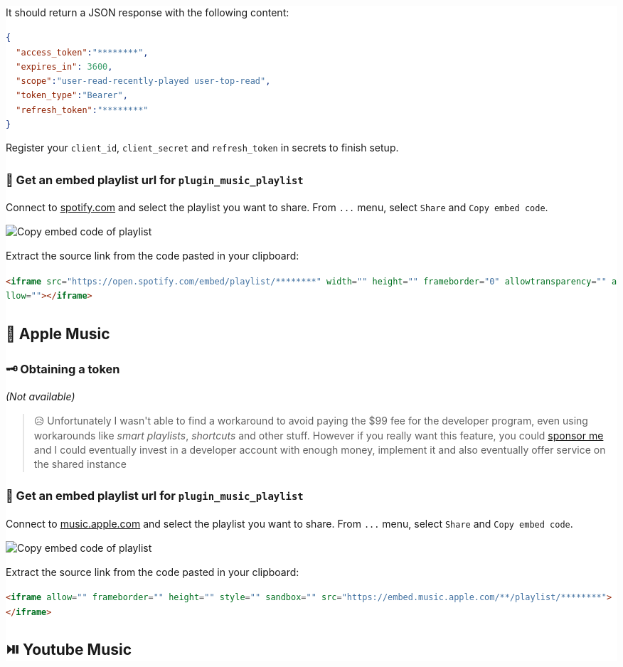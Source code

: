 It should return a JSON response with the following content:
```json
{
  "access_token":"********",
  "expires_in": 3600,
  "scope":"user-read-recently-played user-top-read",
  "token_type":"Bearer",
  "refresh_token":"********"
}
```

Register your `client_id`, `client_secret` and `refresh_token` in secrets to finish setup.

### 🔗 Get an embed playlist url for `plugin_music_playlist`

Connect to [spotify.com](https://www.spotify.com) and select the playlist you want to share.
From `...` menu, select `Share` and `Copy embed code`.

![Copy embed code of playlist](/.github/readme/imgs/plugin_music_playlist_spotify.png)

Extract the source link from the code pasted in your clipboard:
```html
<iframe src="https://open.spotify.com/embed/playlist/********" width="" height="" frameborder="0" allowtransparency="" allow=""></iframe>
```

## 🍎 Apple Music

### 🗝️ Obtaining a token

*(Not available)*

> 😥 Unfortunately I wasn't able to find a workaround to avoid paying the $99 fee for the developer program, even using workarounds like *smart playlists*, *shortcuts* and other stuff. However if you really want this feature, you could [sponsor me](github.com/sponsors/gh-metrics) and I could eventually invest in a developer account with enough money, implement it and also eventually offer service on the shared instance

### 🔗 Get an embed playlist url for `plugin_music_playlist`

Connect to [music.apple.com](https://music.apple.com/) and select the playlist you want to share.
From `...` menu, select `Share` and `Copy embed code`.

![Copy embed code of playlist](/.github/readme/imgs/plugin_music_playlist_apple.png)

Extract the source link from the code pasted in your clipboard:
```html
<iframe allow="" frameborder="" height="" style="" sandbox="" src="https://embed.music.apple.com/**/playlist/********"></iframe>
```

## ⏯️ Youtube Music
